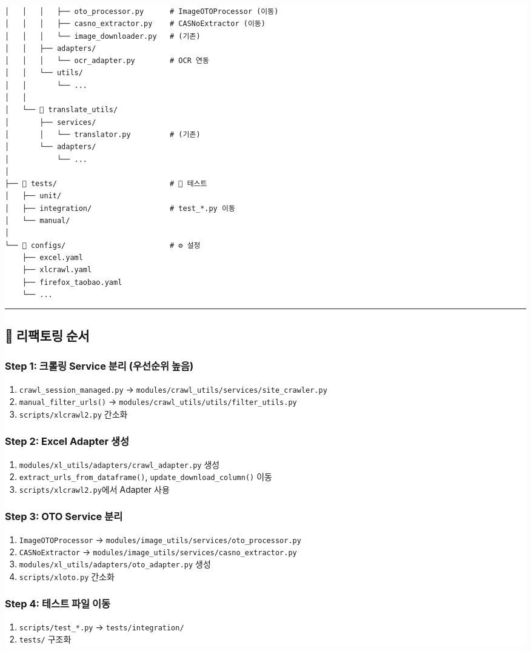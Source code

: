```
│   │   │   ├── oto_processor.py      # ImageOTOProcessor (이동)
│   │   │   ├── casno_extractor.py    # CASNoExtractor (이동)
│   │   │   └── image_downloader.py   # (기존)
│   │   ├── adapters/
│   │   │   └── ocr_adapter.py        # OCR 연동
│   │   └── utils/
│   │       └── ...
│   │
│   └── 📂 translate_utils/
│       ├── services/
│       │   └── translator.py         # (기존)
│       └── adapters/
│           └── ...
│
├── 📂 tests/                          # 🧪 테스트
│   ├── unit/
│   ├── integration/                  # test_*.py 이동
│   └── manual/
│
└── 📂 configs/                        # ⚙️ 설정
    ├── excel.yaml
    ├── xlcrawl.yaml
    ├── firefox_taobao.yaml
    └── ...
```

---

## 🔧 리팩토링 순서

### Step 1: 크롤링 Service 분리 (우선순위 높음)
1. `crawl_session_managed.py` → `modules/crawl_utils/services/site_crawler.py`
2. `manual_filter_urls()` → `modules/crawl_utils/utils/filter_utils.py`
3. `scripts/xlcrawl2.py` 간소화

### Step 2: Excel Adapter 생성
1. `modules/xl_utils/adapters/crawl_adapter.py` 생성
2. `extract_urls_from_dataframe()`, `update_download_column()` 이동
3. `scripts/xlcrawl2.py`에서 Adapter 사용

### Step 3: OTO Service 분리
1. `ImageOTOProcessor` → `modules/image_utils/services/oto_processor.py`
2. `CASNoExtractor` → `modules/image_utils/services/casno_extractor.py`
3. `modules/xl_utils/adapters/oto_adapter.py` 생성
4. `scripts/xloto.py` 간소화

### Step 4: 테스트 파일 이동
1. `scripts/test_*.py` → `tests/integration/`
2. `tests/` 구조화
